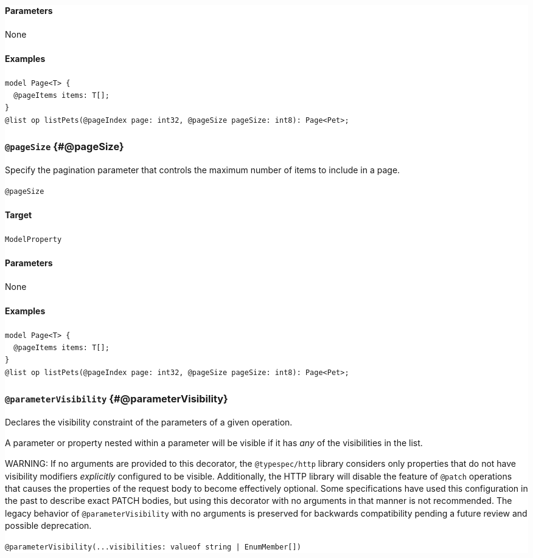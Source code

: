 #### Parameters
None

#### Examples

```tsp
model Page<T> {
  @pageItems items: T[];
}
@list op listPets(@pageIndex page: int32, @pageSize pageSize: int8): Page<Pet>;
```


### `@pageSize` {#@pageSize}

Specify the pagination parameter that controls the maximum number of items to include in a page.
```typespec
@pageSize
```

#### Target

`ModelProperty`

#### Parameters
None

#### Examples

```tsp
model Page<T> {
  @pageItems items: T[];
}
@list op listPets(@pageIndex page: int32, @pageSize pageSize: int8): Page<Pet>;
```


### `@parameterVisibility` {#@parameterVisibility}

Declares the visibility constraint of the parameters of a given operation.

A parameter or property nested within a parameter will be visible if it has _any_ of the visibilities
in the list.

WARNING: If no arguments are provided to this decorator, the `@typespec/http` library considers only properties
that do not have visibility modifiers _explicitly_ configured to be visible. Additionally, the HTTP library will
disable the feature of `@patch` operations that causes the properties of the request body to become effectively
optional. Some specifications have used this configuration in the past to describe exact PATCH bodies, but using this
decorator with no arguments in that manner is not recommended. The legacy behavior of `@parameterVisibility` with no
arguments is preserved for backwards compatibility pending a future review and possible deprecation.
```typespec
@parameterVisibility(...visibilities: valueof string | EnumMember[])
```
